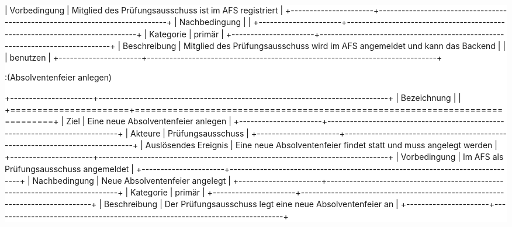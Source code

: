 | Vorbedingung         | Mitglied des Prüfungsausschuss ist im AFS registriert                       |
+----------------------+-----------------------------------------------------------------------------+
| Nachbedingung        |                                                                             |
+----------------------+-----------------------------------------------------------------------------+
| Kategorie            | primär                                                                      |
+----------------------+-----------------------------------------------------------------------------+
| Beschreibung         | Mitglied des Prüfungsausschuss wird im AFS angemeldet und kann das Backend  |
|                      | benutzen                                                                    |
+----------------------+-----------------------------------------------------------------------------+


:(Absolventenfeier anlegen) 

+----------------------+-----------------------------------------------------------------------------+
|     Bezeichnung      |                                                                             |
+======================+=============================================================================+
| Ziel                 | Eine neue Absolventenfeier anlegen                                          |
+----------------------+-----------------------------------------------------------------------------+
| Akteure              | Prüfungsausschuss                                                           |
+----------------------+-----------------------------------------------------------------------------+
| Auslösendes Ereignis | Eine neue Absolventenfeier findet statt und muss angelegt werden            |
+----------------------+-----------------------------------------------------------------------------+
| Vorbedingung         | Im AFS als Prüfungsausschuss angemeldet                                     |
+----------------------+-----------------------------------------------------------------------------+
| Nachbedingung        | Neue Absolventenfeier angelegt                                              |
+----------------------+-----------------------------------------------------------------------------+
| Kategorie            | primär                                                                      |
+----------------------+-----------------------------------------------------------------------------+
| Beschreibung         | Der Prüfungsausschuss legt eine neue Absolventenfeier an                    |
+----------------------+-----------------------------------------------------------------------------+
